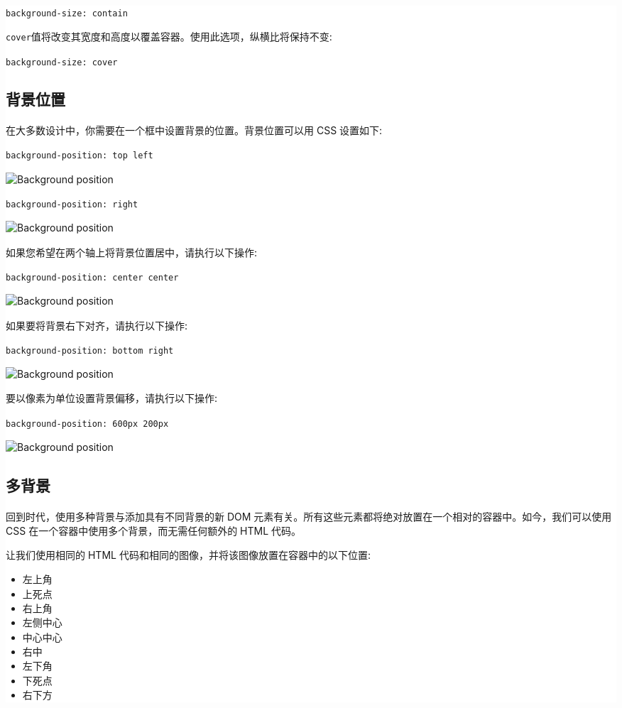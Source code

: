 ```html
background-size: contain
```

`cover`值将改变其宽度和高度以覆盖容器。使用此选项，纵横比将保持不变:

```html
background-size: cover
```

## 背景位置

在大多数设计中，你需要在一个框中设置背景的位置。背景位置可以用 CSS 设置如下:

```html
background-position: top left
```

![Background position](../images/00064.jpeg)

```html
background-position: right
```

![Background position](../images/00065.jpeg)

如果您希望在两个轴上将背景位置居中，请执行以下操作:

```html
background-position: center center
```

![Background position](../images/00066.jpeg)

如果要将背景右下对齐，请执行以下操作:

```html
background-position: bottom right
```

![Background position](../images/00067.jpeg)

要以像素为单位设置背景偏移，请执行以下操作:

```html
background-position: 600px 200px
```

![Background position](../images/00068.jpeg)

## 多背景

回到时代，使用多种背景与添加具有不同背景的新 DOM 元素有关。所有这些元素都将绝对放置在一个相对的容器中。如今，我们可以使用 CSS 在一个容器中使用多个背景，而无需任何额外的 HTML 代码。

让我们使用相同的 HTML 代码和相同的图像，并将该图像放置在容器中的以下位置:

*   左上角
*   上死点
*   右上角
*   左侧中心
*   中心中心
*   右中
*   左下角
*   下死点
*   右下方
